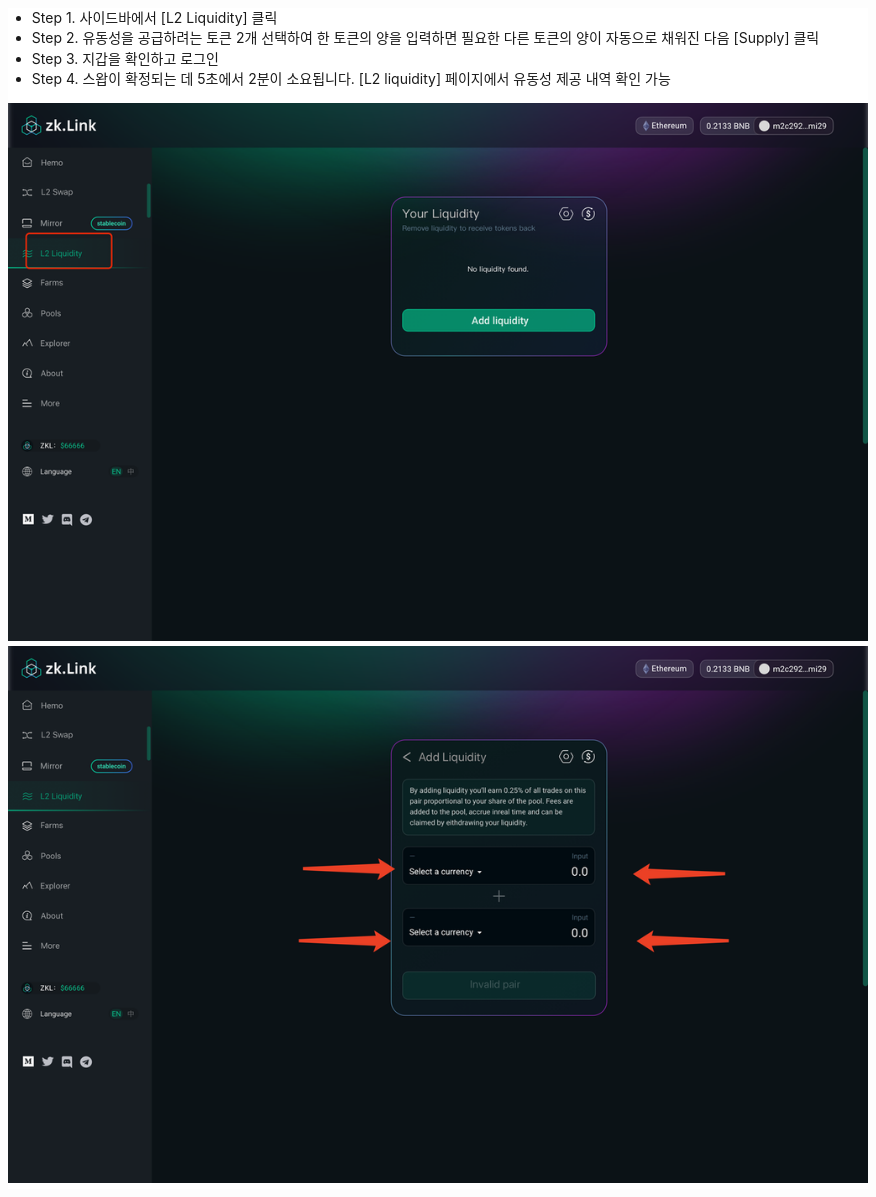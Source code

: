   - Step 1. 사이드바에서 [L2 Liquidity] 클릭
  - Step 2. 유동성을 공급하려는 토큰 2개 선택하여 한 토큰의 양을 입력하면 필요한 다른 토큰의 양이 자동으로 채워진 다음 [Supply] 클릭
  - Step 3. 지갑을 확인하고 로그인
  - Step 4. 스왑이 확정되는 데 5초에서 2분이 소요됩니다. [L2 liquidity] 페이지에서 유동성 제공 내역 확인 가능

![img](../../static/img/TestnetUserGuide/EN-10.png)
![img](../../static/img/TestnetUserGuide/EN-11.png)
